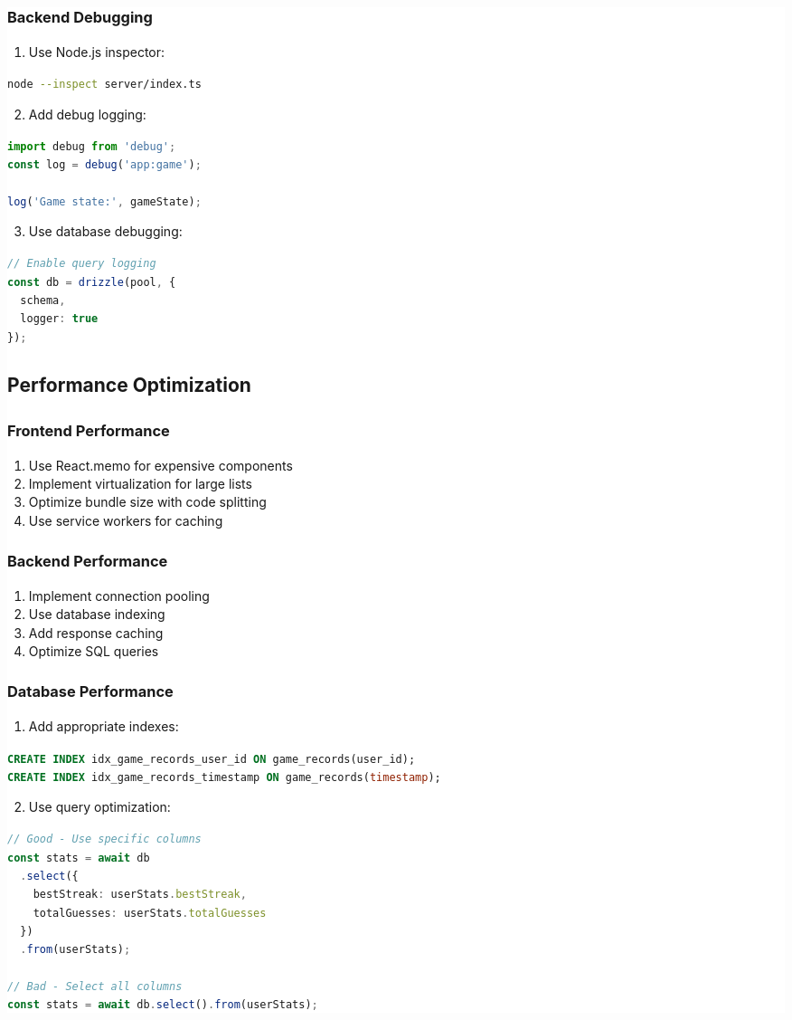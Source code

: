 ### Backend Debugging

1. Use Node.js inspector:
```bash
node --inspect server/index.ts
```

2. Add debug logging:
```typescript
import debug from 'debug';
const log = debug('app:game');

log('Game state:', gameState);
```

3. Use database debugging:
```typescript
// Enable query logging
const db = drizzle(pool, { 
  schema, 
  logger: true 
});
```

## Performance Optimization

### Frontend Performance

1. Use React.memo for expensive components
2. Implement virtualization for large lists
3. Optimize bundle size with code splitting
4. Use service workers for caching

### Backend Performance

1. Implement connection pooling
2. Use database indexing
3. Add response caching
4. Optimize SQL queries

### Database Performance

1. Add appropriate indexes:
```sql
CREATE INDEX idx_game_records_user_id ON game_records(user_id);
CREATE INDEX idx_game_records_timestamp ON game_records(timestamp);
```

2. Use query optimization:
```typescript
// Good - Use specific columns
const stats = await db
  .select({
    bestStreak: userStats.bestStreak,
    totalGuesses: userStats.totalGuesses
  })
  .from(userStats);

// Bad - Select all columns
const stats = await db.select().from(userStats);
```

